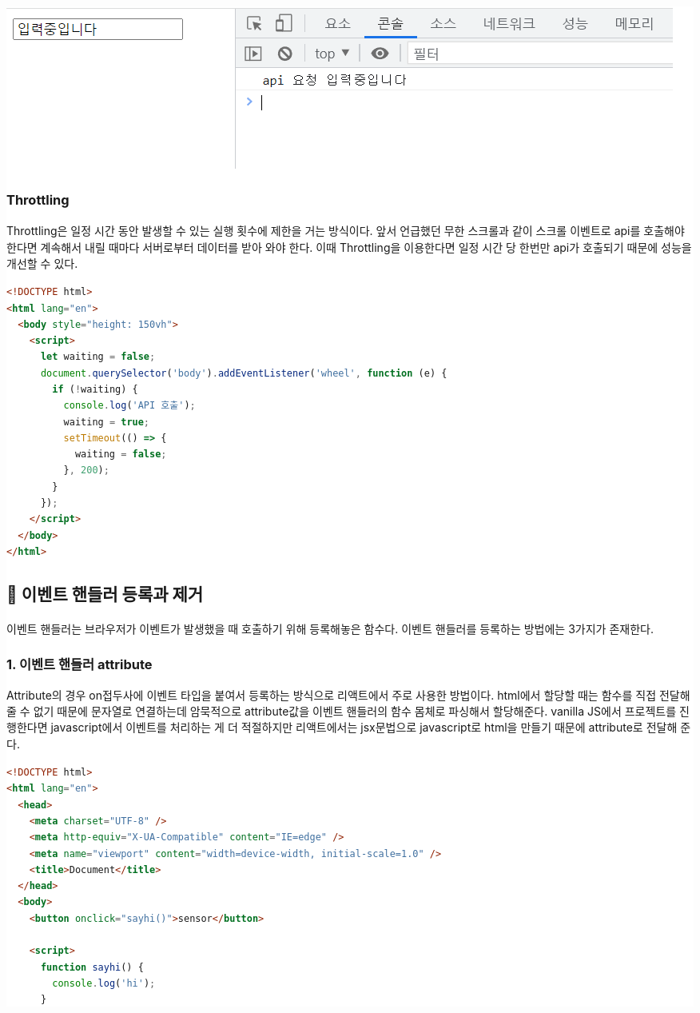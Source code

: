 ![디바운싱후](디바운싱후.png)


### Throttling

Throttling은 일정 시간 동안 발생할 수 있는 실행 횟수에 제한을 거는 방식이다. 앞서 언급했던 무한 스크롤과 같이 스크롤 이벤트로 api를 호출해야 한다면 계속해서 내릴 때마다 서버로부터 데이터를 받아 와야 한다. 이때 Throttling을 이용한다면 일정 시간 당 한번만 api가 호출되기 때문에 성능을 개선할 수 있다.

```html
<!DOCTYPE html>
<html lang="en">
  <body style="height: 150vh">
    <script>
      let waiting = false;
      document.querySelector('body').addEventListener('wheel', function (e) {
        if (!waiting) {
          console.log('API 호출');
          waiting = true;
          setTimeout(() => {
            waiting = false;
          }, 200);
        }
      });
    </script>
  </body>
</html>

```

## 📍 이벤트 핸들러 등록과 제거

이벤트 핸들러는 브라우저가 이벤트가 발생했을 때 호출하기 위해 등록해놓은 함수다. 이벤트 핸들러를 등록하는 방법에는 3가지가 존재한다.

### 1. 이벤트 핸들러 attribute

Attribute의 경우 on접두사에 이벤트 타입을 붙여서 등록하는 방식으로 리액트에서 주로 사용한 방법이다. html에서 할당할 때는 함수를 직접 전달해 줄 수 없기 때문에 문자열로 연결하는데 암묵적으로 attribute값을 이벤트 핸들러의 함수 몸체로 파싱해서 할당해준다. vanilla JS에서 프로젝트를 진행한다면 javascript에서 이벤트를 처리하는 게 더 적절하지만 리액트에서는 jsx문법으로 javascript로 html을 만들기 때문에 attribute로 전달해 준다.

```html
<!DOCTYPE html>
<html lang="en">
  <head>
    <meta charset="UTF-8" />
    <meta http-equiv="X-UA-Compatible" content="IE=edge" />
    <meta name="viewport" content="width=device-width, initial-scale=1.0" />
    <title>Document</title>
  </head>
  <body>
    <button onclick="sayhi()">sensor</button>

    <script>
      function sayhi() {
        console.log('hi');
      }
```